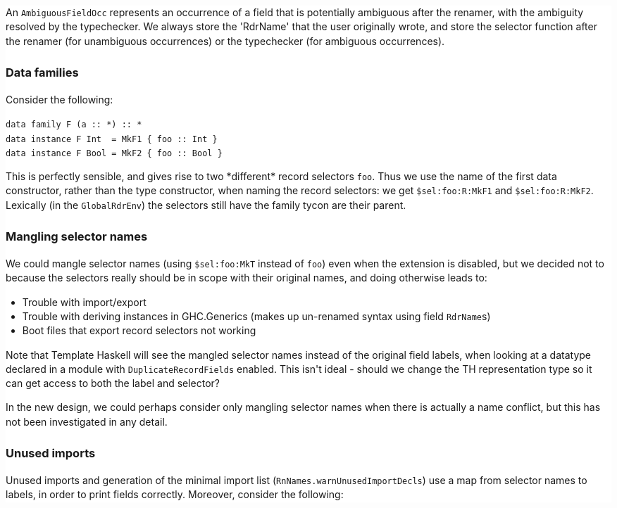 
An `AmbiguousFieldOcc` represents an occurrence of a field that is potentially ambiguous after the renamer, with the ambiguity resolved by the typechecker.  We always store the 'RdrName' that the user originally wrote, and store the selector function after the renamer (for unambiguous occurrences) or the typechecker (for ambiguous occurrences).


### Data families



Consider the following:


```wiki
data family F (a :: *) :: *
data instance F Int  = MkF1 { foo :: Int }
data instance F Bool = MkF2 { foo :: Bool }
```


This is perfectly sensible, and gives rise to two \*different\* record selectors `foo`. Thus we use the name of the first data constructor, rather than the type constructor, when naming the record selectors: we get `$sel:foo:R:MkF1` and `$sel:foo:R:MkF2`. Lexically (in the `GlobalRdrEnv`) the selectors still have the family tycon are their parent.


### Mangling selector names



We could mangle selector names (using `$sel:foo:MkT` instead of `foo`) even when the extension is disabled, but we decided not to because the selectors really should be in scope with their original names, and doing otherwise leads to:


- Trouble with import/export
- Trouble with deriving instances in GHC.Generics (makes up un-renamed syntax using field `RdrName`s)
- Boot files that export record selectors not working


Note that Template Haskell will see the mangled selector names instead of the original field labels, when looking at a datatype declared in a module with `DuplicateRecordFields` enabled. This isn't ideal - should we change the TH representation type so it can get access to both the label and selector?



In the new design, we could perhaps consider only mangling selector names when there is actually a name conflict, but this has not been investigated in any detail.


### Unused imports



Unused imports and generation of the minimal import list (`RnNames.warnUnusedImportDecls`) use a map from selector names to labels, in order to print fields correctly. Moreover, consider the following:

